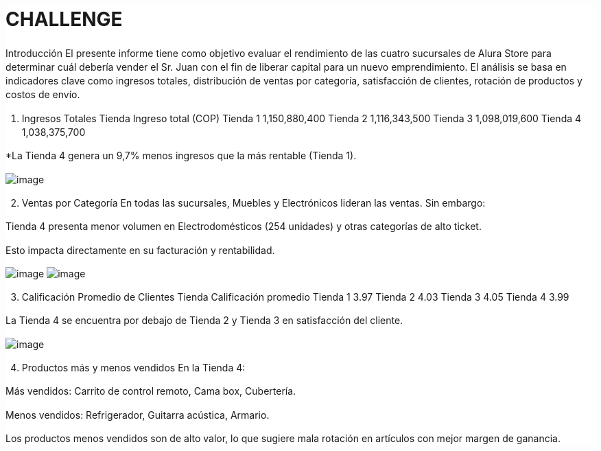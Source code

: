 # CHALLENGE

Introducción
El presente informe tiene como objetivo evaluar el rendimiento de las cuatro sucursales de Alura Store para determinar cuál debería vender el Sr. Juan con el fin de liberar capital para un nuevo emprendimiento. El análisis se basa en indicadores clave como ingresos totales, distribución de ventas por categoría, satisfacción de clientes, rotación de productos y costos de envío.

1. Ingresos Totales
Tienda	Ingreso total (COP)
Tienda 1	1,150,880,400
Tienda 2	1,116,343,500
Tienda 3	1,098,019,600
Tienda 4	1,038,375,700

*La Tienda 4 genera un 9,7% menos ingresos que la más rentable (Tienda 1).

<img width="974" height="589" alt="image" src="https://github.com/user-attachments/assets/c540042e-9206-44a6-a307-89f1e50017cb" />


2. Ventas por Categoría
En todas las sucursales, Muebles y Electrónicos lideran las ventas. Sin embargo:

Tienda 4 presenta menor volumen en Electrodomésticos (254 unidades) y otras categorías de alto ticket.

Esto impacta directamente en su facturación y rentabilidad.


<img width="1031" height="714" alt="image" src="https://github.com/user-attachments/assets/a91b6cac-a506-4e71-ad6c-45004a671e1c" />


<img width="822" height="604" alt="image" src="https://github.com/user-attachments/assets/3e18e8ef-af49-49a6-9afc-e19ffbe66bc4" />


3. Calificación Promedio de Clientes
Tienda	Calificación promedio
Tienda 1	3.97
Tienda 2	4.03
Tienda 3	4.05
Tienda 4	3.99

La Tienda 4 se encuentra por debajo de Tienda 2 y Tienda 3 en satisfacción del cliente.

<img width="701" height="548" alt="image" src="https://github.com/user-attachments/assets/2f7bf17c-0a91-4461-864c-6562e627bcb9" />


4. Productos más y menos vendidos
En la Tienda 4:

Más vendidos: Carrito de control remoto, Cama box, Cubertería.

Menos vendidos: Refrigerador, Guitarra acústica, Armario.

Los productos menos vendidos son de alto valor, lo que sugiere mala rotación en artículos con mejor margen de ganancia.
